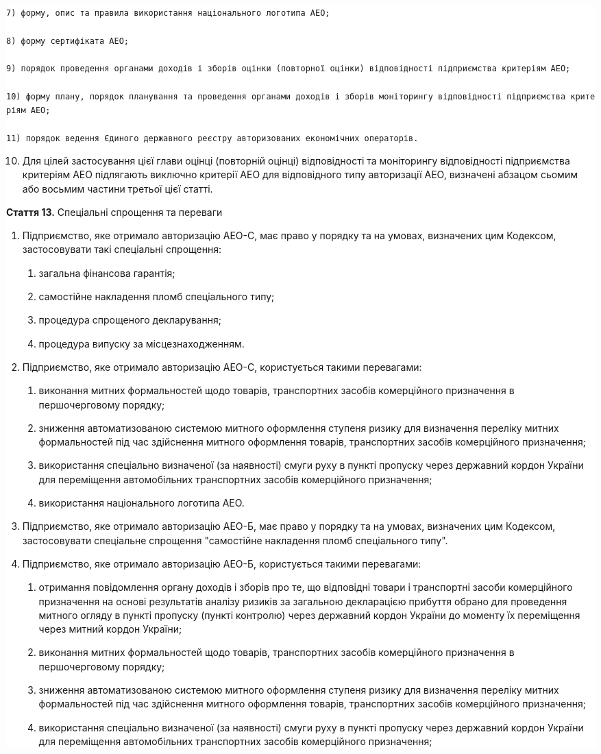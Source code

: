     7) форму, опис та правила використання національного логотипа АЕО;

    8) форму сертифіката АЕО;

    9) порядок проведення органами доходів і зборів оцінки (повторної оцінки) відповідності підприємства критеріям АЕО;

    10) форму плану, порядок планування та проведення органами доходів і зборів моніторингу відповідності підприємства критеріям АЕО;

    11) порядок ведення Єдиного державного реєстру авторизованих економічних операторів.

10. Для цілей застосування цієї глави оцінці (повторній оцінці) відповідності та моніторингу відповідності підприємства критеріям АЕО підлягають виключно критерії АЕО для відповідного типу авторизації АЕО, визначені абзацом сьомим або восьмим частини третьої цієї статті.

**Стаття 13.** Спеціальні спрощення та переваги

1. Підприємство, яке отримало авторизацію АЕО-С, має право у порядку та на умовах, визначених цим Кодексом, застосовувати такі спеціальні спрощення:

    1) загальна фінансова гарантія;

    2) самостійне накладення пломб спеціального типу;

    3) процедура спрощеного декларування;

    4) процедура випуску за місцезнаходженням.

2. Підприємство, яке отримало авторизацію АЕО-С, користується такими перевагами:

    1) виконання митних формальностей щодо товарів, транспортних засобів комерційного призначення в першочерговому порядку;

    2) зниження автоматизованою системою митного оформлення ступеня ризику для визначення переліку митних формальностей під час здійснення митного оформлення товарів, транспортних засобів комерційного призначення;

    3) використання спеціально визначеної (за наявності) смуги руху в пункті пропуску через державний кордон України для переміщення автомобільних транспортних засобів комерційного призначення;

    4) використання національного логотипа АЕО.

3. Підприємство, яке отримало авторизацію АЕО-Б, має право у порядку та на умовах, визначених цим Кодексом, застосовувати спеціальне спрощення "самостійне накладення пломб спеціального типу".

4. Підприємство, яке отримало авторизацію АЕО-Б, користується такими перевагами:

    1) отримання повідомлення органу доходів і зборів про те, що відповідні товари і транспортні засоби комерційного призначення на основі результатів аналізу ризиків за загальною декларацією прибуття обрано для проведення митного огляду в пункті пропуску (пункті контролю) через державний кордон України до моменту їх переміщення через митний кордон України;

    2) виконання митних формальностей щодо товарів, транспортних засобів комерційного призначення в першочерговому порядку;

    3) зниження автоматизованою системою митного оформлення ступеня ризику для визначення переліку митних формальностей під час здійснення митного оформлення товарів, транспортних засобів комерційного призначення;

    4) використання спеціально визначеної (за наявності) смуги руху в пункті пропуску через державний кордон України для переміщення автомобільних транспортних засобів комерційного призначення;
